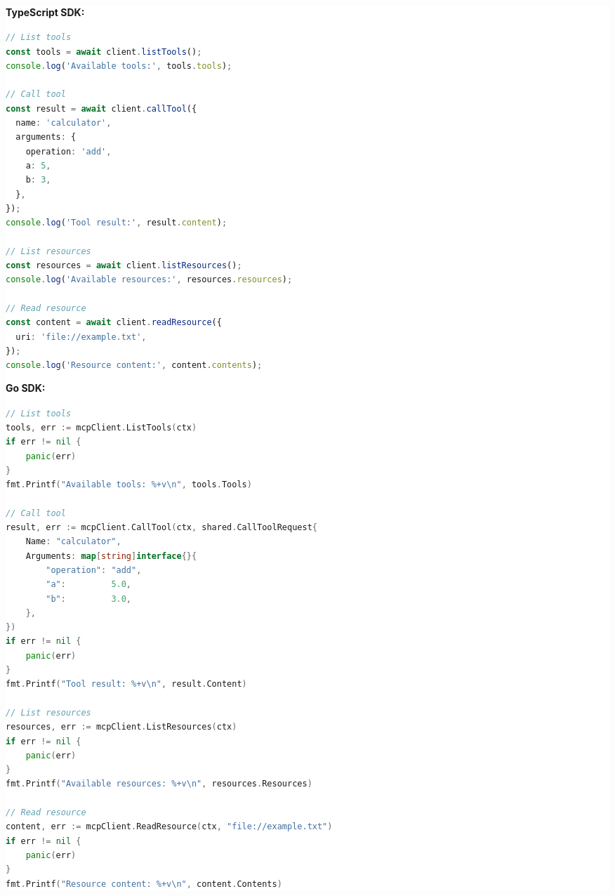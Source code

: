 **TypeScript SDK:**
```typescript
// List tools
const tools = await client.listTools();
console.log('Available tools:', tools.tools);

// Call tool
const result = await client.callTool({
  name: 'calculator',
  arguments: {
    operation: 'add',
    a: 5,
    b: 3,
  },
});
console.log('Tool result:', result.content);

// List resources
const resources = await client.listResources();
console.log('Available resources:', resources.resources);

// Read resource
const content = await client.readResource({
  uri: 'file://example.txt',
});
console.log('Resource content:', content.contents);
```

**Go SDK:**
```go
// List tools
tools, err := mcpClient.ListTools(ctx)
if err != nil {
    panic(err)
}
fmt.Printf("Available tools: %+v\n", tools.Tools)

// Call tool
result, err := mcpClient.CallTool(ctx, shared.CallToolRequest{
    Name: "calculator",
    Arguments: map[string]interface{}{
        "operation": "add",
        "a":         5.0,
        "b":         3.0,
    },
})
if err != nil {
    panic(err)
}
fmt.Printf("Tool result: %+v\n", result.Content)

// List resources
resources, err := mcpClient.ListResources(ctx)
if err != nil {
    panic(err)
}
fmt.Printf("Available resources: %+v\n", resources.Resources)

// Read resource
content, err := mcpClient.ReadResource(ctx, "file://example.txt")
if err != nil {
    panic(err)
}
fmt.Printf("Resource content: %+v\n", content.Contents)
```